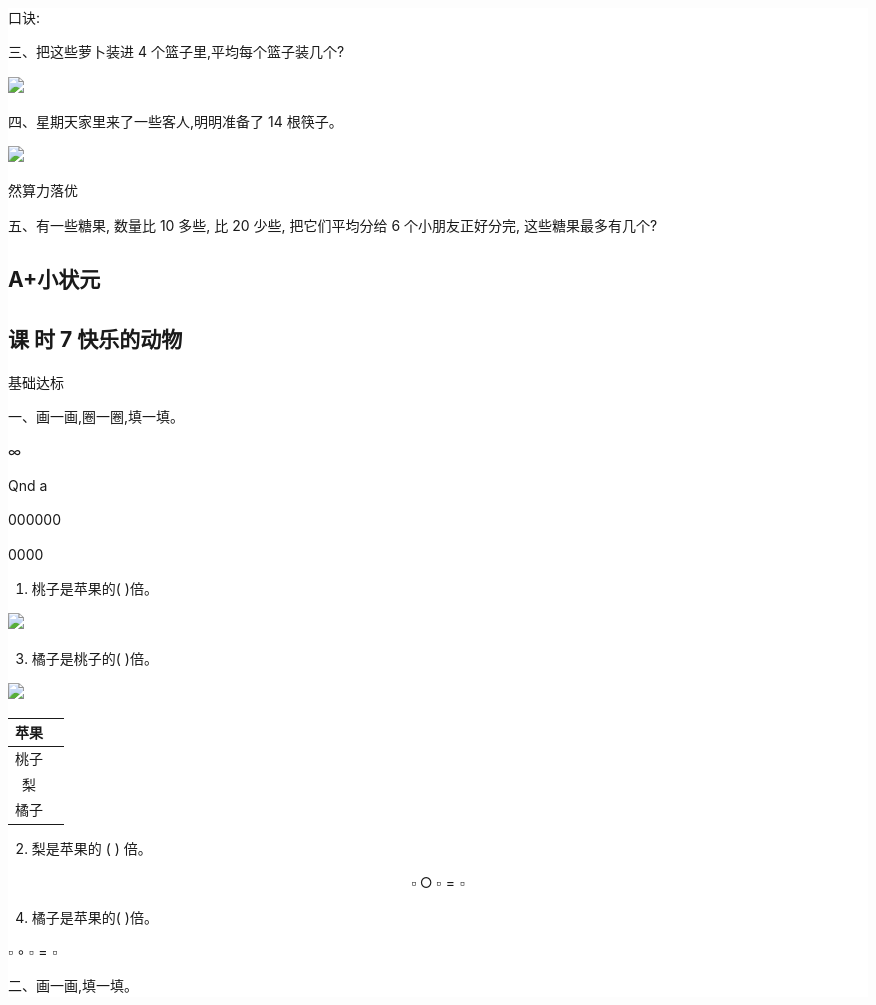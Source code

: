 口诀:

三、把这些萝卜装进 4 个篮子里,平均每个篮子装几个?

![](https://cdn.mathpix.com/cropped/2024_04_30_7141cdebd45a6a6a25bbg-042.jpg?height=287&width=666&top_left_y=2085&top_left_x=1654)

四、星期天家里来了一些客人,明明准备了 14 根筷子。

![](https://cdn.mathpix.com/cropped/2024_04_30_7141cdebd45a6a6a25bbg-042.jpg?height=132&width=439&top_left_y=2445&top_left_x=1713)

然算力落优

五、有一些糖果, 数量比 10 多些, 比 20 少些, 把它们平均分给 6 个小朋友正好分完, 这些糖果最多有几个?

## A+小状元

## 课 时 7 快乐的动物

基础达标

一、画一画,圈一圈,填一填。

$\infty$

Qnd a

000000

0000

1. 桃子是苹果的( )倍。

![](https://cdn.mathpix.com/cropped/2024_04_30_7141cdebd45a6a6a25bbg-043.jpg?height=102&width=391&top_left_y=1167&top_left_x=376)

3. 橘子是桃子的( )倍。

![](https://cdn.mathpix.com/cropped/2024_04_30_7141cdebd45a6a6a25bbg-043.jpg?height=98&width=408&top_left_y=1339&top_left_x=354)

| 苹果 |  |
| :---: | :--- |
| 桃子 |  |
| 梨 |  |
| 橘子 |  |

2. 梨是苹果的 ( ) 倍。

$$
\square \bigcirc \square=\square
$$

4. 橘子是苹果的( )倍。

$\square \circ \square=\square$

二、画一画,填一填。
